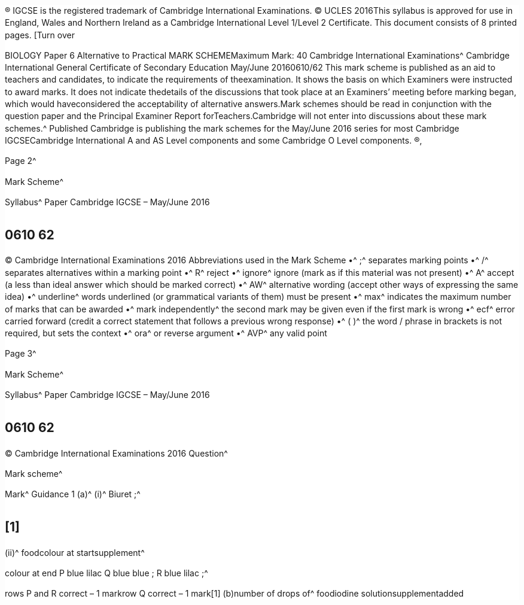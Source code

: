 ® IGCSE is the registered trademark of Cambridge International Examinations. © UCLES 2016This syllabus is approved for use in England, Wales and Northern Ireland as a Cambridge International Level 1/Level 2 Certificate. This document consists of 8 printed pages. [Turn over 

BIOLOGY Paper 6 Alternative to Practical MARK SCHEMEMaximum Mark: 40 Cambridge International Examinations^ Cambridge International General Certificate of Secondary Education May/June 20160610/62 This mark scheme is published as an aid to teachers and candidates, to indicate the requirements of theexamination. It shows the basis on which Examiners were instructed to award marks. It does not indicate thedetails of the discussions that took place at an Examiners’ meeting before marking began, which would haveconsidered the acceptability of alternative answers.Mark schemes should be read in conjunction with the question paper and the Principal Examiner Report forTeachers.Cambridge will not enter into discussions about these mark schemes.^ Published Cambridge is publishing the mark schemes for the May/June 2016 series for most Cambridge IGCSECambridge International A and AS Level components and some Cambridge O Level components. ®, 


Page 2^ 

Mark Scheme^ 

Syllabus^ Paper Cambridge IGCSE – May/June 2016 

## 0610 62 

 © Cambridge International Examinations 2016 Abbreviations used in the Mark Scheme •^ ;^ separates marking points •^ /^ separates alternatives within a marking point •^ R^ reject •^ ignore^ ignore (mark as if this material was not present) •^ A^ accept (a less than ideal answer which should be marked correct) •^ AW^ alternative wording (accept other ways of expressing the same idea) •^ underline^ words underlined (or grammatical variants of them) must be present •^ max^ indicates the maximum number of marks that can be awarded •^ mark independently^ the second mark may be given even if the first mark is wrong •^ ecf^ error carried forward (credit a correct statement that follows a previous wrong response) •^ ( )^ the word / phrase in brackets is not required, but sets the context •^ ora^ or reverse argument •^ AVP^ any valid point 


Page 3^ 

Mark Scheme^ 

Syllabus^ Paper Cambridge IGCSE – May/June 2016 

## 0610 62 

 © Cambridge International Examinations 2016 Question^ 

 Mark scheme^ 

 Mark^ Guidance 1 (a)^ (i)^ Biuret ;^ 

## [1] 

 (ii)^ foodcolour at startsupplement^ 

 colour at end P blue lilac Q blue blue ; R blue lilac ;^ 

 rows P and R correct – 1 markrow Q correct – 1 mark[1] (b)number of drops of^ foodiodine solutionsupplementadded 

